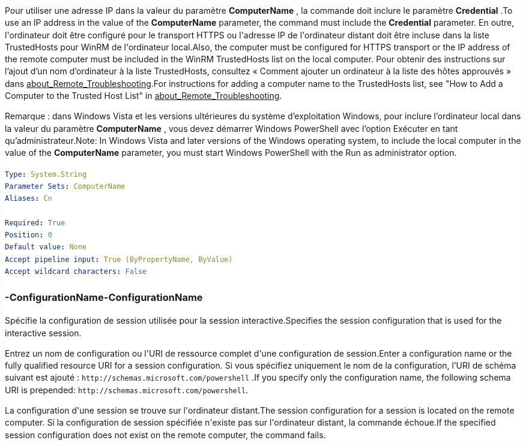 <span data-ttu-id="21bab-196">Pour utiliser une adresse IP dans la valeur du paramètre **ComputerName** , la commande doit inclure le paramètre **Credential** .</span><span class="sxs-lookup"><span data-stu-id="21bab-196">To use an IP address in the value of the **ComputerName** parameter, the command must include the **Credential** parameter.</span></span> <span data-ttu-id="21bab-197">En outre, l'ordinateur doit être configuré pour le transport HTTPS ou l'adresse IP de l'ordinateur distant doit être incluse dans la liste TrustedHosts pour WinRM de l'ordinateur local.</span><span class="sxs-lookup"><span data-stu-id="21bab-197">Also, the computer must be configured for HTTPS transport or the IP address of the remote computer must be included in the WinRM TrustedHosts list on the local computer.</span></span> <span data-ttu-id="21bab-198">Pour obtenir des instructions sur l’ajout d’un nom d’ordinateur à la liste TrustedHosts, consultez « Comment ajouter un ordinateur à la liste des hôtes approuvés » dans [about_Remote_Troubleshooting](About/about_Remote_Troubleshooting.md).</span><span class="sxs-lookup"><span data-stu-id="21bab-198">For instructions for adding a computer name to the TrustedHosts list, see "How to Add a Computer to the Trusted Host List" in [about_Remote_Troubleshooting](About/about_Remote_Troubleshooting.md).</span></span>

<span data-ttu-id="21bab-199">Remarque : dans Windows Vista et les versions ultérieures du système d’exploitation Windows, pour inclure l’ordinateur local dans la valeur du paramètre **ComputerName** , vous devez démarrer Windows PowerShell avec l’option Exécuter en tant qu’administrateur.</span><span class="sxs-lookup"><span data-stu-id="21bab-199">Note: In Windows Vista and later versions of the Windows operating system, to include the local computer in the value of the **ComputerName** parameter, you must start Windows PowerShell with the Run as administrator option.</span></span>

```yaml
Type: System.String
Parameter Sets: ComputerName
Aliases: Cn

Required: True
Position: 0
Default value: None
Accept pipeline input: True (ByPropertyName, ByValue)
Accept wildcard characters: False
```

### <span data-ttu-id="21bab-200">-ConfigurationName</span><span class="sxs-lookup"><span data-stu-id="21bab-200">-ConfigurationName</span></span>

<span data-ttu-id="21bab-201">Spécifie la configuration de session utilisée pour la session interactive.</span><span class="sxs-lookup"><span data-stu-id="21bab-201">Specifies the session configuration that is used for the interactive session.</span></span>

<span data-ttu-id="21bab-202">Entrez un nom de configuration ou l'URI de ressource complet d'une configuration de session.</span><span class="sxs-lookup"><span data-stu-id="21bab-202">Enter a configuration name or the fully qualified resource URI for a session configuration.</span></span> <span data-ttu-id="21bab-203">Si vous spécifiez uniquement le nom de la configuration, l’URI de schéma suivant est ajouté : `http://schemas.microsoft.com/powershell` .</span><span class="sxs-lookup"><span data-stu-id="21bab-203">If you specify only the configuration name, the following schema URI is prepended: `http://schemas.microsoft.com/powershell`.</span></span>

<span data-ttu-id="21bab-204">La configuration d'une session se trouve sur l'ordinateur distant.</span><span class="sxs-lookup"><span data-stu-id="21bab-204">The session configuration for a session is located on the remote computer.</span></span> <span data-ttu-id="21bab-205">Si la configuration de session spécifiée n'existe pas sur l'ordinateur distant, la commande échoue.</span><span class="sxs-lookup"><span data-stu-id="21bab-205">If the specified session configuration does not exist on the remote computer, the command fails.</span></span>
